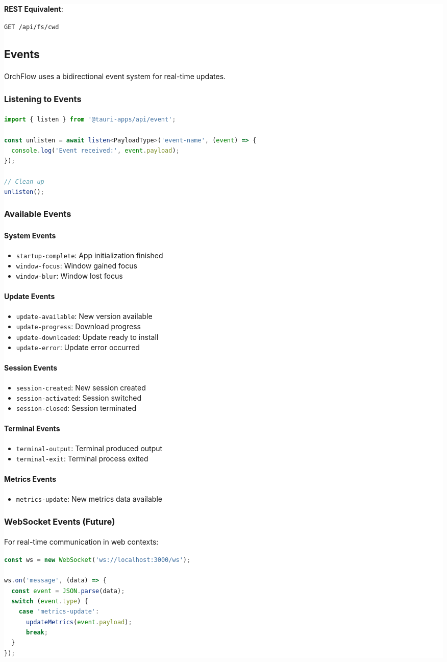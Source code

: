 **REST Equivalent**:
```
GET /api/fs/cwd
```

## Events

OrchFlow uses a bidirectional event system for real-time updates.

### Listening to Events

```typescript
import { listen } from '@tauri-apps/api/event';

const unlisten = await listen<PayloadType>('event-name', (event) => {
  console.log('Event received:', event.payload);
});

// Clean up
unlisten();
```

### Available Events

#### System Events
- `startup-complete`: App initialization finished
- `window-focus`: Window gained focus
- `window-blur`: Window lost focus

#### Update Events
- `update-available`: New version available
- `update-progress`: Download progress
- `update-downloaded`: Update ready to install
- `update-error`: Update error occurred

#### Session Events
- `session-created`: New session created
- `session-activated`: Session switched
- `session-closed`: Session terminated

#### Terminal Events
- `terminal-output`: Terminal produced output
- `terminal-exit`: Terminal process exited

#### Metrics Events
- `metrics-update`: New metrics data available

### WebSocket Events (Future)

For real-time communication in web contexts:

```typescript
const ws = new WebSocket('ws://localhost:3000/ws');

ws.on('message', (data) => {
  const event = JSON.parse(data);
  switch (event.type) {
    case 'metrics-update':
      updateMetrics(event.payload);
      break;
  }
});
```
